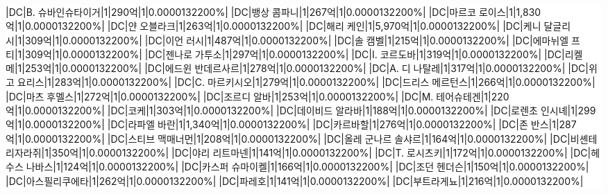 |DC|B. 슈바인슈타이거|1|290억|1|0.0000132200%|
|DC|뱅상 콤파니|1|267억|1|0.0000132200%|
|DC|마르코 로이스|1|1,830억|1|0.0000132200%|
|DC|얀 오블라크|1|263억|1|0.0000132200%|
|DC|해리 케인|1|5,970억|1|0.0000132200%|
|DC|케니 달글리시|1|309억|1|0.0000132200%|
|DC|이언 러시|1|487억|1|0.0000132200%|
|DC|솔 캠벨|1|215억|1|0.0000132200%|
|DC|에마뉘엘 프티|1|309억|1|0.0000132200%|
|DC|젠나로 가투소|1|297억|1|0.0000132200%|
|DC|I. 코르도바|1|319억|1|0.0000132200%|
|DC|리켈메|1|253억|1|0.0000132200%|
|DC|에드윈 반데르사르|1|278억|1|0.0000132200%|
|DC|A. 디 나탈레|1|317억|1|0.0000132200%|
|DC|위고 요리스|1|283억|1|0.0000132200%|
|DC|C. 마르키시오|1|279억|1|0.0000132200%|
|DC|드리스 메르턴스|1|266억|1|0.0000132200%|
|DC|마츠 후멜스|1|272억|1|0.0000132200%|
|DC|조르디 알바|1|253억|1|0.0000132200%|
|DC|M. 테어슈테겐|1|220억|1|0.0000132200%|
|DC|코케|1|303억|1|0.0000132200%|
|DC|데이비드 알라바|1|188억|1|0.0000132200%|
|DC|로렌초 인시녜|1|299억|1|0.0000132200%|
|DC|라파엘 바란|1|1,340억|1|0.0000132200%|
|DC|카르바할|1|276억|1|0.0000132200%|
|DC|존 반스|1|287억|1|0.0000132200%|
|DC|스티브 맥매너먼|1|208억|1|0.0000132200%|
|DC|올레 군나르 솔샤르|1|164억|1|0.0000132200%|
|DC|비셴테 리자라쥐|1|350억|1|0.0000132200%|
|DC|야리 리트마넨|1|141억|1|0.0000132200%|
|DC|T. 로시츠키|1|172억|1|0.0000132200%|
|DC|헤수스 나바스|1|124억|1|0.0000132200%|
|DC|카스퍼 슈마이켈|1|166억|1|0.0000132200%|
|DC|조던 헨더슨|1|150억|1|0.0000132200%|
|DC|아스필리쿠에타|1|262억|1|0.0000132200%|
|DC|파레호|1|141억|1|0.0000132200%|
|DC|부트라게뇨|1|216억|1|0.0000132200%|